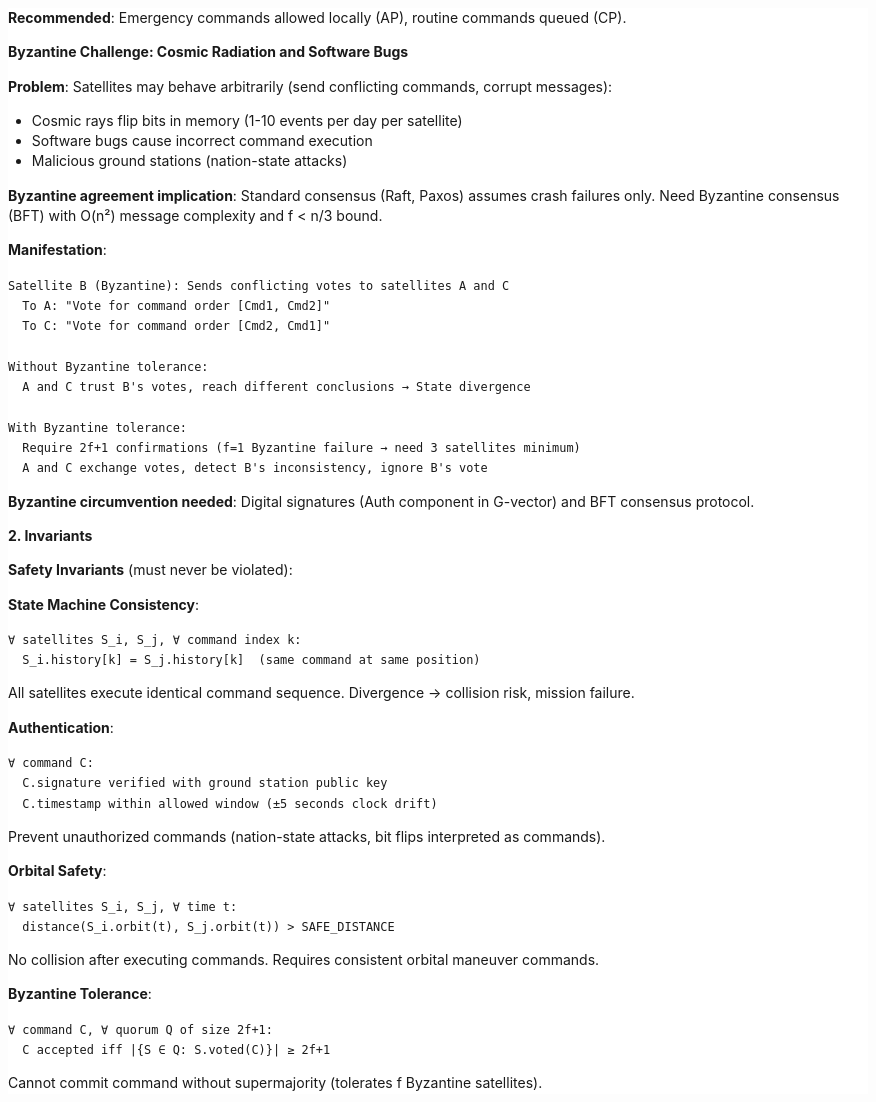 **Recommended**: Emergency commands allowed locally (AP), routine commands queued (CP).

**Byzantine Challenge: Cosmic Radiation and Software Bugs**

**Problem**: Satellites may behave arbitrarily (send conflicting commands, corrupt messages):
- Cosmic rays flip bits in memory (1-10 events per day per satellite)
- Software bugs cause incorrect command execution
- Malicious ground stations (nation-state attacks)

**Byzantine agreement implication**: Standard consensus (Raft, Paxos) assumes crash failures only. Need Byzantine consensus (BFT) with O(n²) message complexity and f < n/3 bound.

**Manifestation**:
```
Satellite B (Byzantine): Sends conflicting votes to satellites A and C
  To A: "Vote for command order [Cmd1, Cmd2]"
  To C: "Vote for command order [Cmd2, Cmd1]"

Without Byzantine tolerance:
  A and C trust B's votes, reach different conclusions → State divergence

With Byzantine tolerance:
  Require 2f+1 confirmations (f=1 Byzantine failure → need 3 satellites minimum)
  A and C exchange votes, detect B's inconsistency, ignore B's vote
```

**Byzantine circumvention needed**: Digital signatures (Auth component in G-vector) and BFT consensus protocol.

**2. Invariants**

**Safety Invariants** (must never be violated):

**State Machine Consistency**:
```
∀ satellites S_i, S_j, ∀ command index k:
  S_i.history[k] = S_j.history[k]  (same command at same position)
```
All satellites execute identical command sequence. Divergence → collision risk, mission failure.

**Authentication**:
```
∀ command C:
  C.signature verified with ground station public key
  C.timestamp within allowed window (±5 seconds clock drift)
```
Prevent unauthorized commands (nation-state attacks, bit flips interpreted as commands).

**Orbital Safety**:
```
∀ satellites S_i, S_j, ∀ time t:
  distance(S_i.orbit(t), S_j.orbit(t)) > SAFE_DISTANCE
```
No collision after executing commands. Requires consistent orbital maneuver commands.

**Byzantine Tolerance**:
```
∀ command C, ∀ quorum Q of size 2f+1:
  C accepted iff |{S ∈ Q: S.voted(C)}| ≥ 2f+1
```
Cannot commit command without supermajority (tolerates f Byzantine satellites).
